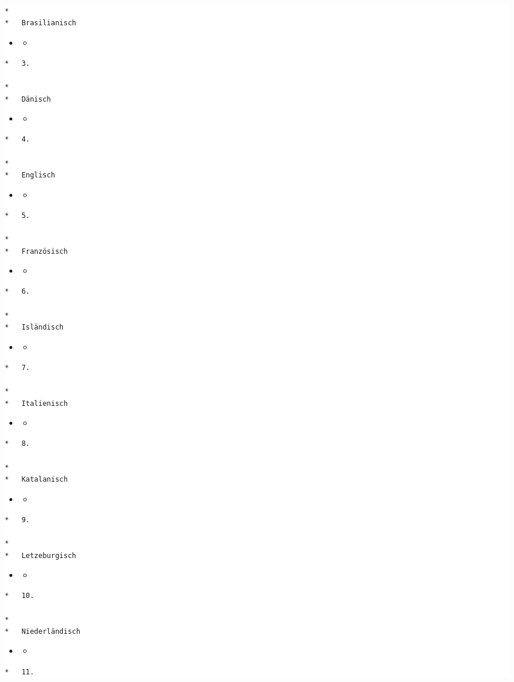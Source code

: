     *
    *   Brasilianisch


*    *
    *   3.

    *
    *   Dänisch


*    *
    *   4.

    *
    *   Englisch


*    *
    *   5.

    *
    *   Französisch


*    *
    *   6.

    *
    *   Isländisch


*    *
    *   7.

    *
    *   Italienisch


*    *
    *   8.

    *
    *   Katalanisch


*    *
    *   9.

    *
    *   Letzeburgisch


*    *
    *   10.

    *
    *   Niederländisch


*    *
    *   11.
